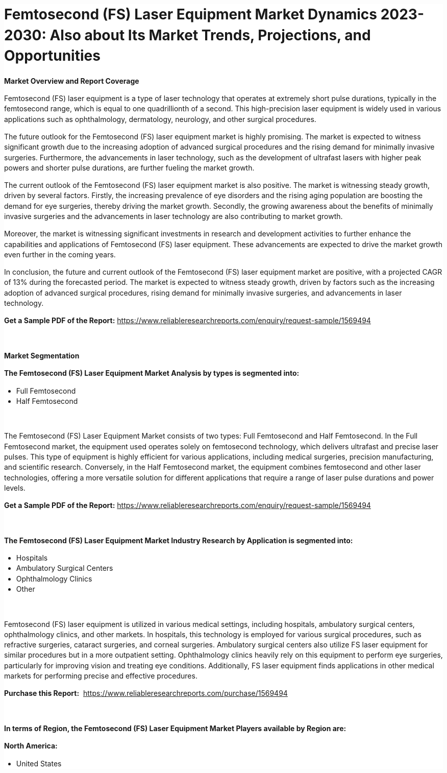 <p><h1>Femtosecond (FS) Laser Equipment Market Dynamics 2023-2030: Also about Its Market Trends, Projections, and Opportunities</h1></p><p><strong>Market Overview and Report Coverage</strong></p>
<p><p>Femtosecond (FS) laser equipment is a type of laser technology that operates at extremely short pulse durations, typically in the femtosecond range, which is equal to one quadrillionth of a second. This high-precision laser equipment is widely used in various applications such as ophthalmology, dermatology, neurology, and other surgical procedures.</p><p>The future outlook for the Femtosecond (FS) laser equipment market is highly promising. The market is expected to witness significant growth due to the increasing adoption of advanced surgical procedures and the rising demand for minimally invasive surgeries. Furthermore, the advancements in laser technology, such as the development of ultrafast lasers with higher peak powers and shorter pulse durations, are further fueling the market growth.</p><p>The current outlook of the Femtosecond (FS) laser equipment market is also positive. The market is witnessing steady growth, driven by several factors. Firstly, the increasing prevalence of eye disorders and the rising aging population are boosting the demand for eye surgeries, thereby driving the market growth. Secondly, the growing awareness about the benefits of minimally invasive surgeries and the advancements in laser technology are also contributing to market growth.</p><p>Moreover, the market is witnessing significant investments in research and development activities to further enhance the capabilities and applications of Femtosecond (FS) laser equipment. These advancements are expected to drive the market growth even further in the coming years.</p><p>In conclusion, the future and current outlook of the Femtosecond (FS) laser equipment market are positive, with a projected CAGR of 13% during the forecasted period. The market is expected to witness steady growth, driven by factors such as the increasing adoption of advanced surgical procedures, rising demand for minimally invasive surgeries, and advancements in laser technology.</p></p>
<p><strong>Get a Sample PDF of the Report:</strong> <a href="https://www.reliableresearchreports.com/enquiry/request-sample/1569494">https://www.reliableresearchreports.com/enquiry/request-sample/1569494</a></p>
<p>&nbsp;</p>
<p><strong>Market Segmentation</strong></p>
<p><strong>The Femtosecond (FS) Laser Equipment Market Analysis by types is segmented into:</strong></p>
<p><ul><li>Full Femtosecond</li><li>Half Femtosecond</li></ul></p>
<p>&nbsp;</p>
<p><p>The Femtosecond (FS) Laser Equipment Market consists of two types: Full Femtosecond and Half Femtosecond. In the Full Femtosecond market, the equipment used operates solely on femtosecond technology, which delivers ultrafast and precise laser pulses. This type of equipment is highly efficient for various applications, including medical surgeries, precision manufacturing, and scientific research. Conversely, in the Half Femtosecond market, the equipment combines femtosecond and other laser technologies, offering a more versatile solution for different applications that require a range of laser pulse durations and power levels.</p></p>
<p><strong>Get a Sample PDF of the Report:</strong>&nbsp;<a href="https://www.reliableresearchreports.com/enquiry/request-sample/1569494">https://www.reliableresearchreports.com/enquiry/request-sample/1569494</a></p>
<p>&nbsp;</p>
<p><strong>The Femtosecond (FS) Laser Equipment Market Industry Research by Application is segmented into:</strong></p>
<p><ul><li>Hospitals</li><li>Ambulatory Surgical Centers</li><li>Ophthalmology Clinics</li><li>Other</li></ul></p>
<p>&nbsp;</p>
<p><p>Femtosecond (FS) laser equipment is utilized in various medical settings, including hospitals, ambulatory surgical centers, ophthalmology clinics, and other markets. In hospitals, this technology is employed for various surgical procedures, such as refractive surgeries, cataract surgeries, and corneal surgeries. Ambulatory surgical centers also utilize FS laser equipment for similar procedures but in a more outpatient setting. Ophthalmology clinics heavily rely on this equipment to perform eye surgeries, particularly for improving vision and treating eye conditions. Additionally, FS laser equipment finds applications in other medical markets for performing precise and effective procedures.</p></p>
<p><strong>Purchase this Report:</strong>&nbsp; <a href="https://www.reliableresearchreports.com/purchase/1569494">https://www.reliableresearchreports.com/purchase/1569494</a></p>
<p>&nbsp;</p>
<p><strong>In terms of Region, the Femtosecond (FS) Laser Equipment Market Players available by Region are:</strong></p>
<p>
    <p> <strong> North America: </strong>
        <ul>
            <li>United States</li>